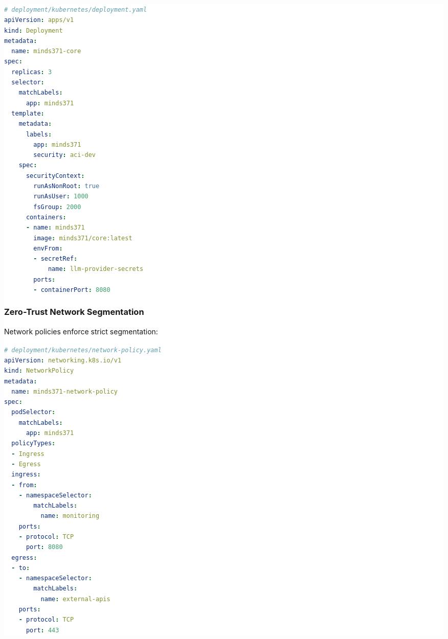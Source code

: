 ```yaml
# deployment/kubernetes/deployment.yaml
apiVersion: apps/v1
kind: Deployment
metadata:
  name: minds371-core
spec:
  replicas: 3
  selector:
    matchLabels:
      app: minds371
  template:
    metadata:
      labels:
        app: minds371
        security: aci-dev
    spec:
      securityContext:
        runAsNonRoot: true
        runAsUser: 1000
        fsGroup: 2000
      containers:
      - name: minds371
        image: minds371/core:latest
        envFrom:
        - secretRef:
            name: llm-provider-secrets
        ports:
        - containerPort: 8080
```

### Zero-Trust Network Segmentation
Network policies enforce strict segmentation:

```yaml
# deployment/kubernetes/network-policy.yaml
apiVersion: networking.k8s.io/v1
kind: NetworkPolicy
metadata:
  name: minds371-network-policy
spec:
  podSelector:
    matchLabels:
      app: minds371
  policyTypes:
  - Ingress
  - Egress
  ingress:
  - from:
    - namespaceSelector:
        matchLabels:
          name: monitoring
    ports:
    - protocol: TCP
      port: 8080
  egress:
  - to:
    - namespaceSelector:
        matchLabels:
          name: external-apis
    ports:
    - protocol: TCP
      port: 443
```
